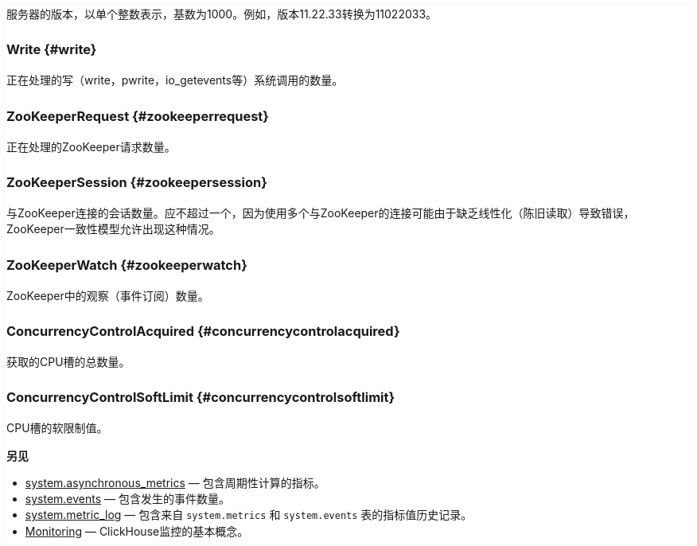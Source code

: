 服务器的版本，以单个整数表示，基数为1000。例如，版本11.22.33转换为11022033。

### Write {#write}

正在处理的写（write，pwrite，io_getevents等）系统调用的数量。

### ZooKeeperRequest {#zookeeperrequest}

正在处理的ZooKeeper请求数量。

### ZooKeeperSession {#zookeepersession}

与ZooKeeper连接的会话数量。应不超过一个，因为使用多个与ZooKeeper的连接可能由于缺乏线性化（陈旧读取）导致错误，ZooKeeper一致性模型允许出现这种情况。

### ZooKeeperWatch {#zookeeperwatch}

ZooKeeper中的观察（事件订阅）数量。

### ConcurrencyControlAcquired {#concurrencycontrolacquired}

获取的CPU槽的总数量。

### ConcurrencyControlSoftLimit {#concurrencycontrolsoftlimit}

CPU槽的软限制值。

**另见**

- [system.asynchronous_metrics](/operations/system-tables/asynchronous_metrics) — 包含周期性计算的指标。
- [system.events](/operations/system-tables/events) — 包含发生的事件数量。
- [system.metric_log](/operations/system-tables/metric_log) — 包含来自 `system.metrics` 和 `system.events` 表的指标值历史记录。
- [Monitoring](../../operations/monitoring.md) — ClickHouse监控的基本概念。
